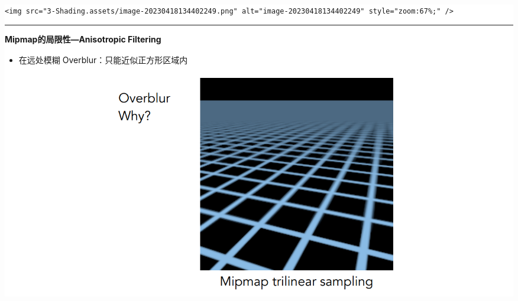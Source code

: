     <img src="3-Shading.assets/image-20230418134402249.png" alt="image-20230418134402249" style="zoom:67%;" />
</div>

----

**Mipmap的局限性—Anisotropic Filtering**

- 在远处模糊 Overblur：只能近似正方形区域内

<div align="center">
    <img src="3-Shading.assets/image-20230418134740315.png" alt="image-20230418134740315" style="zoom:67%;" />